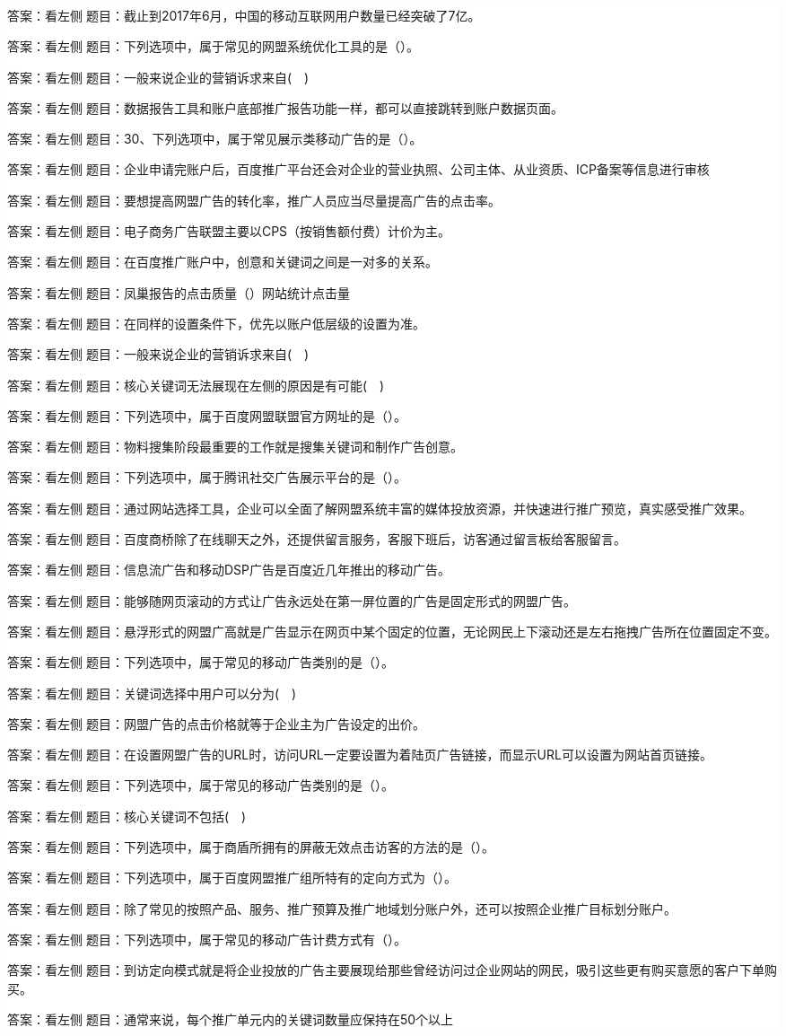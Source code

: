 答案：看左侧 题目：截止到2017年6月，中国的移动互联网用户数量已经突破了7亿。
  
答案：看左侧 题目：下列选项中，属于常见的网盟系统优化工具的是（）。
  
答案：看左侧 题目：一般来说企业的营销诉求来自(　)
  
答案：看左侧 题目：数据报告工具和账户底部推广报告功能一样，都可以直接跳转到账户数据页面。
  
答案：看左侧 题目：30、下列选项中，属于常见展示类移动广告的是（）。
  
答案：看左侧 题目：企业申请完账户后，百度推广平台还会对企业的营业执照、公司主体、从业资质、ICP备案等信息进行审核
  
答案：看左侧 题目：要想提高网盟广告的转化率，推广人员应当尽量提高广告的点击率。
  
答案：看左侧 题目：电子商务广告联盟主要以CPS（按销售额付费）计价为主。
  
答案：看左侧 题目：在百度推广账户中，创意和关键词之间是一对多的关系。
  
答案：看左侧 题目：凤巢报告的点击质量（）网站统计点击量
  
答案：看左侧 题目：在同样的设置条件下，优先以账户低层级的设置为准。
  
答案：看左侧 题目：一般来说企业的营销诉求来自(　)
  
答案：看左侧 题目：核心关键词无法展现在左侧的原因是有可能(　)
  
答案：看左侧 题目：下列选项中，属于百度网盟联盟官方网址的是（）。
  
答案：看左侧 题目：物料搜集阶段最重要的工作就是搜集关键词和制作广告创意。
  
答案：看左侧 题目：下列选项中，属于腾讯社交广告展示平台的是（）。
  
答案：看左侧 题目：通过网站选择工具，企业可以全面了解网盟系统丰富的媒体投放资源，并快速进行推广预览，真实感受推广效果。
  
答案：看左侧 题目：百度商桥除了在线聊天之外，还提供留言服务，客服下班后，访客通过留言板给客服留言。
  
答案：看左侧 题目：信息流广告和移动DSP广告是百度近几年推出的移动广告。
  
答案：看左侧 题目：能够随网页滚动的方式让广告永远处在第一屏位置的广告是固定形式的网盟广告。
  
答案：看左侧 题目：悬浮形式的网盟广高就是广告显示在网页中某个固定的位置，无论网民上下滚动还是左右拖拽广告所在位置固定不变。
  
答案：看左侧 题目：下列选项中，属于常见的移动广告类别的是（）。
  
答案：看左侧 题目：关键词选择中用户可以分为(　)
  
答案：看左侧 题目：网盟广告的点击价格就等于企业主为广告设定的出价。
  
答案：看左侧 题目：在设置网盟广告的URL时，访问URL一定要设置为着陆页广告链接，而显示URL可以设置为网站首页链接。
  
答案：看左侧 题目：下列选项中，属于常见的移动广告类别的是（）。
  
答案：看左侧 题目：核心关键词不包括(　)
  
答案：看左侧 题目：下列选项中，属于商盾所拥有的屏蔽无效点击访客的方法的是（）。
  
答案：看左侧 题目：下列选项中，属于百度网盟推广组所特有的定向方式为（）。
  
答案：看左侧 题目：除了常见的按照产品、服务、推广预算及推广地域划分账户外，还可以按照企业推广目标划分账户。
  
答案：看左侧 题目：下列选项中，属于常见的移动广告计费方式有（）。
  
答案：看左侧 题目：到访定向模式就是将企业投放的广告主要展现给那些曾经访问过企业网站的网民，吸引这些更有购买意愿的客户下单购买。
  
答案：看左侧 题目：通常来说，每个推广单元内的关键词数量应保持在50个以上
  